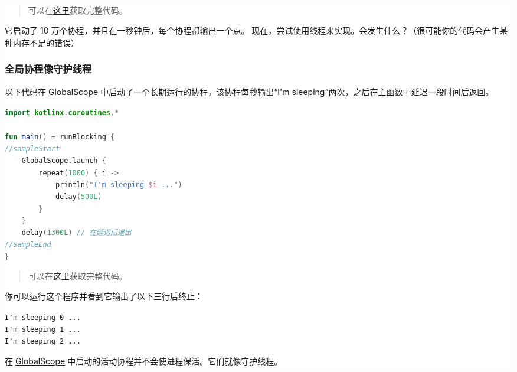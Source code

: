 
> 可以在[这里](../kotlinx-coroutines-core/jvm/test/guide/example-basic-06.kt)获取完整代码。



它启动了 10 万个协程，并且在一秒钟后，每个协程都输出一个点。
现在，尝试使用线程来实现。会发生什么？（很可能你的代码会产生某种内存不足的错误）

### 全局协程像守护线程

以下代码在 [GlobalScope] 中启动了一个长期运行的协程，该协程每秒输出“I'm sleeping”两次，之后在主函数中延迟一段时间后返回。


```kotlin
import kotlinx.coroutines.*

fun main() = runBlocking {
//sampleStart
    GlobalScope.launch {
        repeat(1000) { i ->
            println("I'm sleeping $i ...")
            delay(500L)
        }
    }
    delay(1300L) // 在延迟后退出
//sampleEnd
}
```


> 可以在[这里](../kotlinx-coroutines-core/jvm/test/guide/example-basic-07.kt)获取完整代码。

你可以运行这个程序并看到它输出了以下三行后终止：

```text
I'm sleeping 0 ...
I'm sleeping 1 ...
I'm sleeping 2 ...
```



在 [GlobalScope] 中启动的活动协程并不会使进程保活。它们就像守护线程。



[launch]: https://kotlin.github.io/kotlinx.coroutines/kotlinx-coroutines-core/kotlinx.coroutines/launch.html
[CoroutineScope]: https://kotlin.github.io/kotlinx.coroutines/kotlinx-coroutines-core/kotlinx.coroutines/-coroutine-scope/index.html
[GlobalScope]: https://kotlin.github.io/kotlinx.coroutines/kotlinx-coroutines-core/kotlinx.coroutines/-global-scope/index.html
[delay]: https://kotlin.github.io/kotlinx.coroutines/kotlinx-coroutines-core/kotlinx.coroutines/delay.html
[runBlocking]: https://kotlin.github.io/kotlinx.coroutines/kotlinx-coroutines-core/kotlinx.coroutines/run-blocking.html
[Job]: https://kotlin.github.io/kotlinx.coroutines/kotlinx-coroutines-core/kotlinx.coroutines/-job/index.html
[Job.join]: https://kotlin.github.io/kotlinx.coroutines/kotlinx-coroutines-core/kotlinx.coroutines/-job/join.html
[coroutineScope]: https://kotlin.github.io/kotlinx.coroutines/kotlinx-coroutines-core/kotlinx.coroutines/coroutine-scope.html
[CoroutineScope()]: https://kotlin.github.io/kotlinx.coroutines/kotlinx-coroutines-core/kotlinx.coroutines/-coroutine-scope.html


